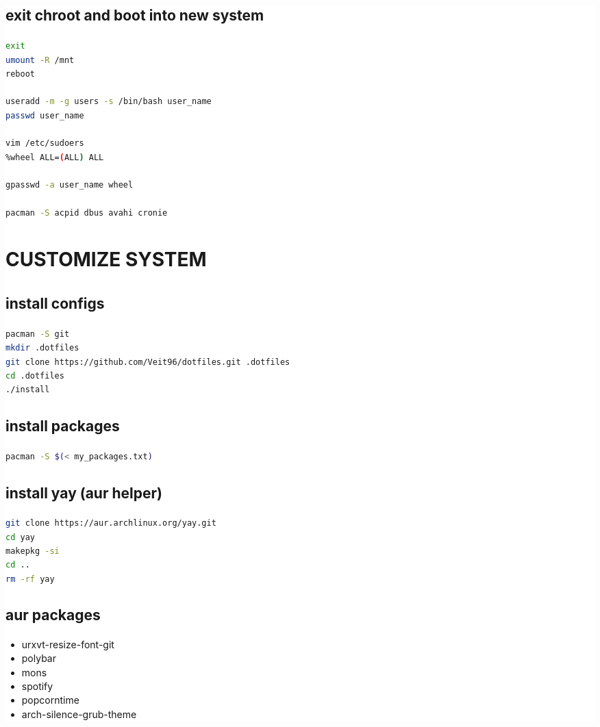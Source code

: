 
## exit chroot and boot into new system

```bash
exit
umount -R /mnt
reboot

useradd -m -g users -s /bin/bash user_name
passwd user_name

vim /etc/sudoers
%wheel ALL=(ALL) ALL

gpasswd -a user_name wheel

pacman -S acpid dbus avahi cronie
```


# CUSTOMIZE SYSTEM

## install configs

```bash
pacman -S git
mkdir .dotfiles
git clone https://github.com/Veit96/dotfiles.git .dotfiles
cd .dotfiles
./install
````

## install packages

```bash
pacman -S $(< my_packages.txt)
```

## install yay (aur helper)

```bash
git clone https://aur.archlinux.org/yay.git
cd yay
makepkg -si
cd ..
rm -rf yay
```

## aur packages

- urxvt-resize-font-git
- polybar
- mons
- spotify
- popcorntime
- arch-silence-grub-theme
